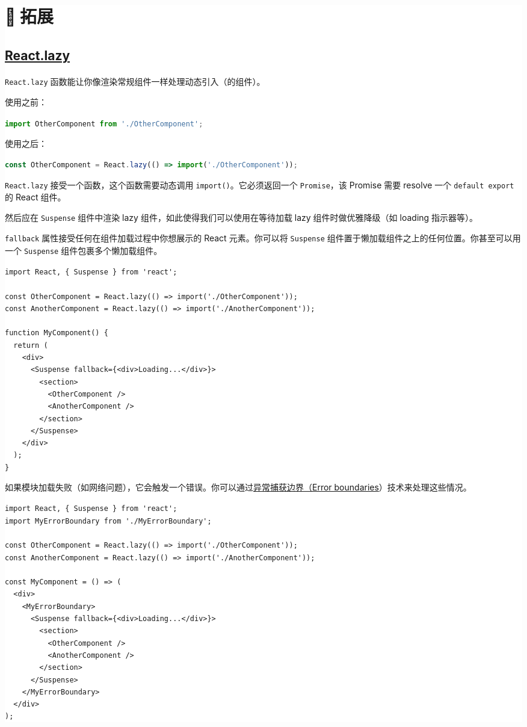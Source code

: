# 🍆 拓展

## [React.lazy](https://zh-hans.reactjs.org/docs/code-splitting.html#reactlazy)

`React.lazy` 函数能让你像渲染常规组件一样处理动态引入（的组件）。

使用之前：

```jsx
import OtherComponent from './OtherComponent';
```

使用之后：

```jsx
const OtherComponent = React.lazy(() => import('./OtherComponent'));
```

`React.lazy` 接受一个函数，这个函数需要动态调用 `import()`。它必须返回一个 `Promise`，该 Promise 需要 resolve 一个 `default export` 的 React 组件。

然后应在 `Suspense` 组件中渲染 lazy 组件，如此使得我们可以使用在等待加载 lazy 组件时做优雅降级（如 loading 指示器等）。

`fallback` 属性接受任何在组件加载过程中你想展示的 React 元素。你可以将 `Suspense` 组件置于懒加载组件之上的任何位置。你甚至可以用一个 `Suspense` 组件包裹多个懒加载组件。

```jsx{3-4,9-14}
import React, { Suspense } from 'react';

const OtherComponent = React.lazy(() => import('./OtherComponent'));
const AnotherComponent = React.lazy(() => import('./AnotherComponent'));

function MyComponent() {
  return (
    <div>
      <Suspense fallback={<div>Loading...</div>}>
        <section>
          <OtherComponent />
          <AnotherComponent />
        </section>
      </Suspense>
    </div>
  );
}
```

如果模块加载失败（如网络问题），它会触发一个错误。你可以通过[异常捕获边界（Error boundaries](/docs/react/extends#错误边界)）技术来处理这些情况。

```jsx{2,9,16}
import React, { Suspense } from 'react';
import MyErrorBoundary from './MyErrorBoundary';

const OtherComponent = React.lazy(() => import('./OtherComponent'));
const AnotherComponent = React.lazy(() => import('./AnotherComponent'));

const MyComponent = () => (
  <div>
    <MyErrorBoundary>
      <Suspense fallback={<div>Loading...</div>}>
        <section>
          <OtherComponent />
          <AnotherComponent />
        </section>
      </Suspense>
    </MyErrorBoundary>
  </div>
);
```